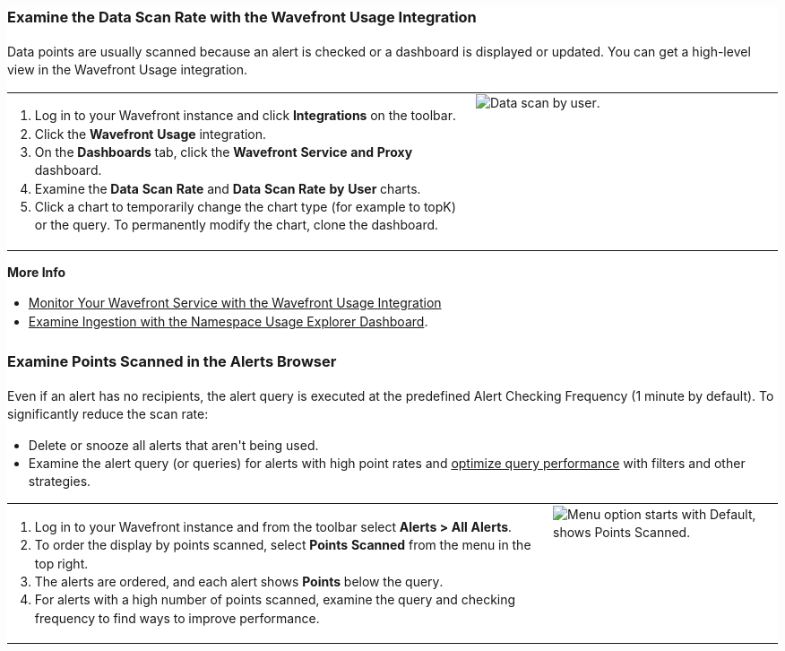 ### Examine the Data Scan Rate with the Wavefront Usage Integration

Data points are usually scanned because an alert is checked or a dashboard is displayed or updated. You can get a high-level view in the Wavefront Usage integration.

<table>
<tbody>
<tr>
<td width="60%"><ol><li>Log in to your Wavefront instance and click <strong>Integrations</strong> on the toolbar. </li>
<li>Click the <strong>Wavefront Usage</strong> integration.</li>
<li>On the <strong>Dashboards</strong> tab, click the <strong>Wavefront Service and Proxy</strong> dashboard. </li>
<li>Examine the <strong>Data Scan Rate</strong> and <strong>Data Scan Rate by User</strong> charts. </li>
<li>Click a chart to temporarily change the chart type (for example to topK) or the query. To permanently modify the chart, clone the dashboard.  </li>
</ol></td>
<td width="40%"><img src="images/data_scan_by_user_2.png" alt="Data scan by user."></td>
</tr>
</tbody>
</table>

**More Info**
* [Monitor Your Wavefront Service with the Wavefront Usage Integration](wavefront_monitoring.html)
* <a href="#examine-ingestion-with-the-namespace-usage-explorer-dashboard">Examine Ingestion with the Namespace Usage Explorer Dashboard</a>.


### Examine Points Scanned in the Alerts Browser

Even if an alert has no recipients, the alert query is executed at the predefined Alert Checking Frequency (1 minute by default). To significantly reduce the scan rate:
* Delete or snooze all alerts that aren't being used.
* Examine the alert query (or queries) for alerts with high point rates and [optimize query performance](query_language_performance.html) with filters and other strategies.

<table>
<tbody>
<tr>
<td width="70%"><ol><li>Log in to your Wavefront instance and from the toolbar select <strong>Alerts &gt; All Alerts</strong>. </li>
<li>To order the display by points scanned, select <strong>Points Scanned</strong> from the menu in the top right.</li>
<li>The alerts are ordered, and each alert shows <strong>Points</strong> below the query.  </li>
<li>For alerts with a high number of points scanned, examine the query and checking frequency to find ways to improve performance. </li>
</ol></td>
<td width="30%"><img src="images/alerts_points_scanned.png" alt="Menu option starts with Default, shows Points Scanned."></td>
</tr>
</tbody>
</table>
